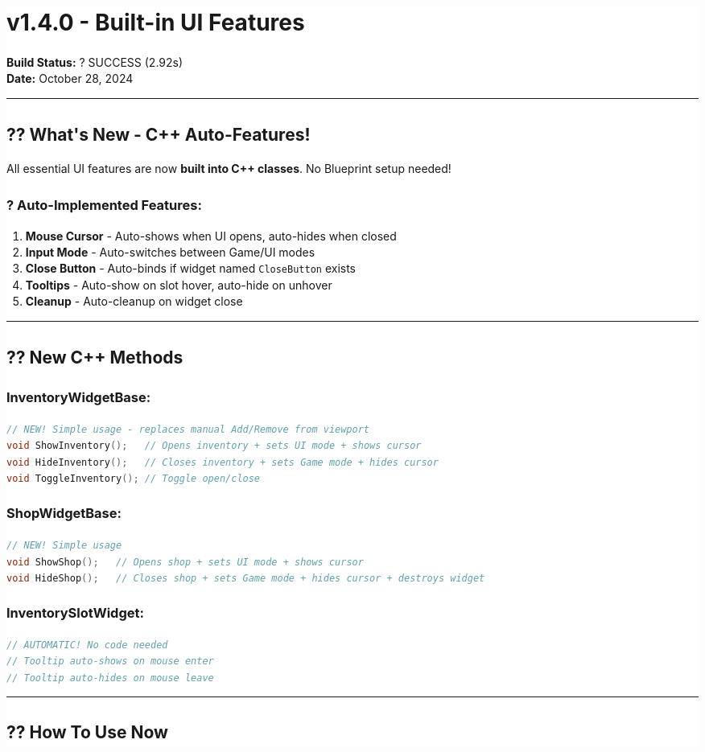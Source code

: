 # v1.4.0 - Built-in UI Features

**Build Status:** ? SUCCESS (2.92s)  
**Date:** October 28, 2024

---

## ?? What's New - C++ Auto-Features!

All essential UI features are now **built into C++ classes**. No Blueprint setup needed!

### ? Auto-Implemented Features:

1. **Mouse Cursor** - Auto-shows when UI opens, auto-hides when closed
2. **Input Mode** - Auto-switches between Game/UI modes
3. **Close Button** - Auto-binds if widget named `CloseButton` exists
4. **Tooltips** - Auto-show on slot hover, auto-hide on unhover
5. **Cleanup** - Auto-cleanup on widget close

---

## ?? New C++ Methods

### InventoryWidgetBase:

```cpp
// NEW! Simple usage - replaces manual Add/Remove from viewport
void ShowInventory();   // Opens inventory + sets UI mode + shows cursor
void HideInventory();   // Closes inventory + sets Game mode + hides cursor
void ToggleInventory(); // Toggle open/close
```

### ShopWidgetBase:

```cpp
// NEW! Simple usage
void ShowShop();   // Opens shop + sets UI mode + shows cursor
void HideShop();   // Closes shop + sets Game mode + hides cursor + destroys widget
```

### InventorySlotWidget:

```cpp
// AUTOMATIC! No code needed
// Tooltip auto-shows on mouse enter
// Tooltip auto-hides on mouse leave
```

---

## ?? How To Use Now
